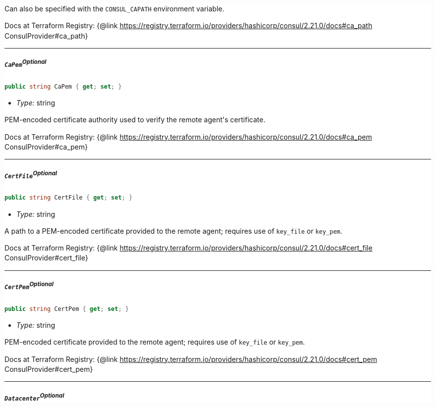 Can also be specified with the `CONSUL_CAPATH` environment variable.

Docs at Terraform Registry: {@link https://registry.terraform.io/providers/hashicorp/consul/2.21.0/docs#ca_path ConsulProvider#ca_path}

---

##### `CaPem`<sup>Optional</sup> <a name="CaPem" id="@cdktf/provider-consul.provider.ConsulProviderConfig.property.caPem"></a>

```csharp
public string CaPem { get; set; }
```

- *Type:* string

PEM-encoded certificate authority used to verify the remote agent's certificate.

Docs at Terraform Registry: {@link https://registry.terraform.io/providers/hashicorp/consul/2.21.0/docs#ca_pem ConsulProvider#ca_pem}

---

##### `CertFile`<sup>Optional</sup> <a name="CertFile" id="@cdktf/provider-consul.provider.ConsulProviderConfig.property.certFile"></a>

```csharp
public string CertFile { get; set; }
```

- *Type:* string

A path to a PEM-encoded certificate provided to the remote agent; requires use of `key_file` or `key_pem`.

Docs at Terraform Registry: {@link https://registry.terraform.io/providers/hashicorp/consul/2.21.0/docs#cert_file ConsulProvider#cert_file}

---

##### `CertPem`<sup>Optional</sup> <a name="CertPem" id="@cdktf/provider-consul.provider.ConsulProviderConfig.property.certPem"></a>

```csharp
public string CertPem { get; set; }
```

- *Type:* string

PEM-encoded certificate provided to the remote agent; requires use of `key_file` or `key_pem`.

Docs at Terraform Registry: {@link https://registry.terraform.io/providers/hashicorp/consul/2.21.0/docs#cert_pem ConsulProvider#cert_pem}

---

##### `Datacenter`<sup>Optional</sup> <a name="Datacenter" id="@cdktf/provider-consul.provider.ConsulProviderConfig.property.datacenter"></a>
